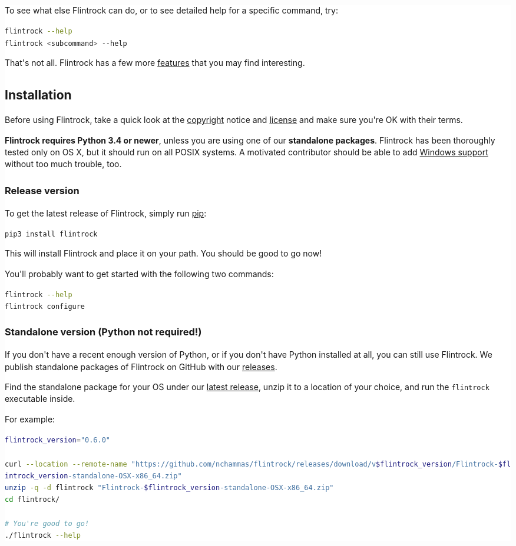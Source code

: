 To see what else Flintrock can do, or to see detailed help for a specific command, try:

```sh
flintrock --help
flintrock <subcommand> --help
```

That's not all. Flintrock has a few more [features](#features) that you may find interesting.


## Installation

Before using Flintrock, take a quick look at the
[copyright](https://github.com/nchammas/flintrock/blob/master/COPYRIGHT)
notice and [license](https://github.com/nchammas/flintrock/blob/master/LICENSE)
and make sure you're OK with their terms.

**Flintrock requires Python 3.4 or newer**, unless you are using one
of our **standalone packages**. Flintrock has been thoroughly tested
only on OS X, but it should run on all POSIX systems.
A motivated contributor should be able to add
[Windows support](https://github.com/nchammas/flintrock/issues/46)
without too much trouble, too.

### Release version

To get the latest release of Flintrock, simply run [pip](https://pip.pypa.io/en/stable/):

```
pip3 install flintrock
```

This will install Flintrock and place it on your path. You should be good to go now!

You'll probably want to get started with the following two commands:

```sh
flintrock --help
flintrock configure
```

### Standalone version (Python not required!)

If you don't have a recent enough version of Python, or if you don't have Python installed at all,
you can still use Flintrock. We publish standalone packages of Flintrock on GitHub with our
[releases](https://github.com/nchammas/flintrock/releases).

Find the standalone package for your OS under our [latest release](https://github.com/nchammas/flintrock/releases/latest),
unzip it to a location of your choice, and run the `flintrock` executable inside.

For example:

```sh
flintrock_version="0.6.0"

curl --location --remote-name "https://github.com/nchammas/flintrock/releases/download/v$flintrock_version/Flintrock-$flintrock_version-standalone-OSX-x86_64.zip"
unzip -q -d flintrock "Flintrock-$flintrock_version-standalone-OSX-x86_64.zip"
cd flintrock/

# You're good to go!
./flintrock --help
```
